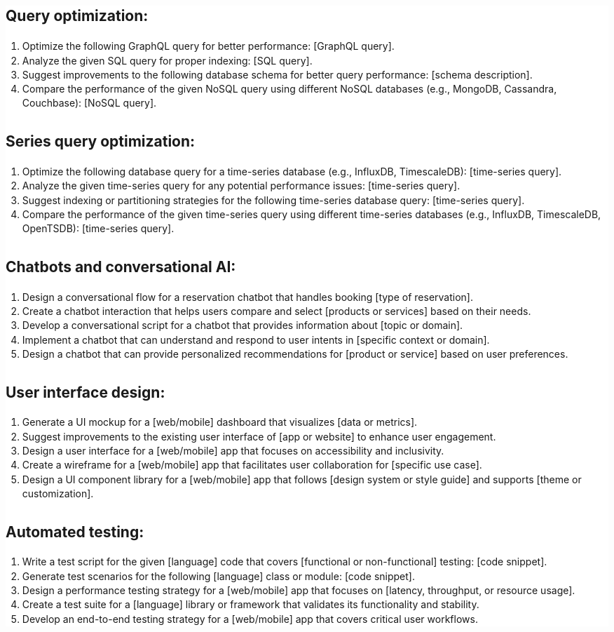 ## Query optimization:
1. Optimize the following GraphQL query for better performance: [GraphQL query].
2. Analyze the given SQL query for proper indexing: [SQL query].
3. Suggest improvements to the following database schema for better query performance: [schema description].
4. Compare the performance of the given NoSQL query using different NoSQL databases (e.g., MongoDB, Cassandra, Couchbase): [NoSQL query].

## Series query optimization:
1. Optimize the following database query for a time-series database (e.g., InfluxDB, TimescaleDB): [time-series query].
2. Analyze the given time-series query for any potential performance issues: [time-series query].
3. Suggest indexing or partitioning strategies for the following time-series database query: [time-series query].
4. Compare the performance of the given time-series query using different time-series databases (e.g., InfluxDB, TimescaleDB, OpenTSDB): [time-series query].

## Chatbots and conversational AI:
1. Design a conversational flow for a reservation chatbot that handles booking [type of reservation].
2. Create a chatbot interaction that helps users compare and select [products or services] based on their needs.
3. Develop a conversational script for a chatbot that provides information about [topic or domain].
4. Implement a chatbot that can understand and respond to user intents in [specific context or domain].
5. Design a chatbot that can provide personalized recommendations for [product or service] based on user preferences.

## User interface design:
1. Generate a UI mockup for a [web/mobile] dashboard that visualizes [data or metrics].
2. Suggest improvements to the existing user interface of [app or website] to enhance user engagement.
3. Design a user interface for a [web/mobile] app that focuses on accessibility and inclusivity.
4. Create a wireframe for a [web/mobile] app that facilitates user collaboration for [specific use case].
5. Design a UI component library for a [web/mobile] app that follows [design system or style guide] and supports [theme or customization].

## Automated testing:
1. Write a test script for the given [language] code that covers [functional or non-functional] testing: [code snippet].
2. Generate test scenarios for the following [language] class or module: [code snippet].
3. Design a performance testing strategy for a [web/mobile] app that focuses on [latency, throughput, or resource usage].
4. Create a test suite for a [language] library or framework that validates its functionality and stability.
5. Develop an end-to-end testing strategy for a [web/mobile] app that covers critical user workflows.
